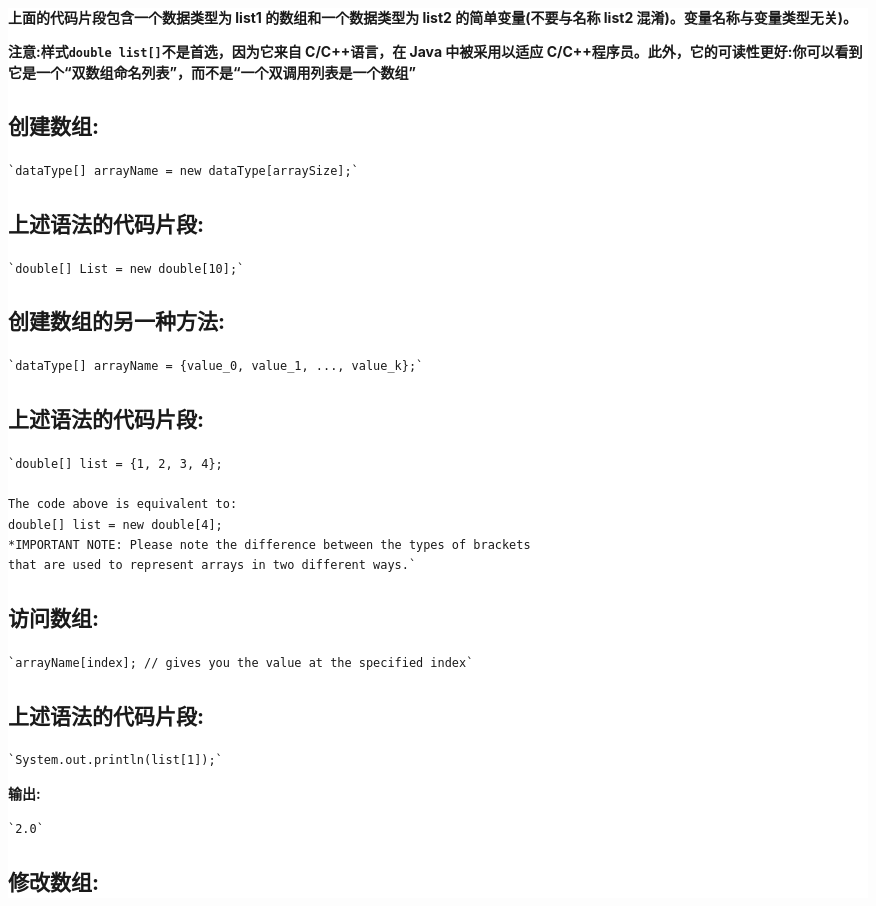 **上面的代码片段包含一个数据类型为 list1 的数组和一个数据类型为 list2 的简单变量(不要与名称 ****list2**** 混淆)。变量名称与变量类型无关)。**

**注意:样式`double list[]`不是首选，因为它来自 C/C++语言，在 Java 中被采用以适应 C/C++程序员。此外，它的可读性更好:你可以看到它是一个“双数组命名列表”，而不是“一个双调用列表是一个数组”**

## ****创建数组:****

```
`dataType[] arrayName = new dataType[arraySize];`
```

## ****上述语法的代码片段:****

```
`double[] List = new double[10];`
```

## ****创建数组的另一种方法:****

```
`dataType[] arrayName = {value_0, value_1, ..., value_k};`
```

## ****上述语法的代码片段:****

```
`double[] list = {1, 2, 3, 4};

The code above is equivalent to:
double[] list = new double[4];
*IMPORTANT NOTE: Please note the difference between the types of brackets
that are used to represent arrays in two different ways.`
```

## ****访问数组:****

```
`arrayName[index]; // gives you the value at the specified index`
```

## ****上述语法的代码片段:****

```
`System.out.println(list[1]);`
```

**输出:**

```
`2.0`
```

## ****修改数组:****
